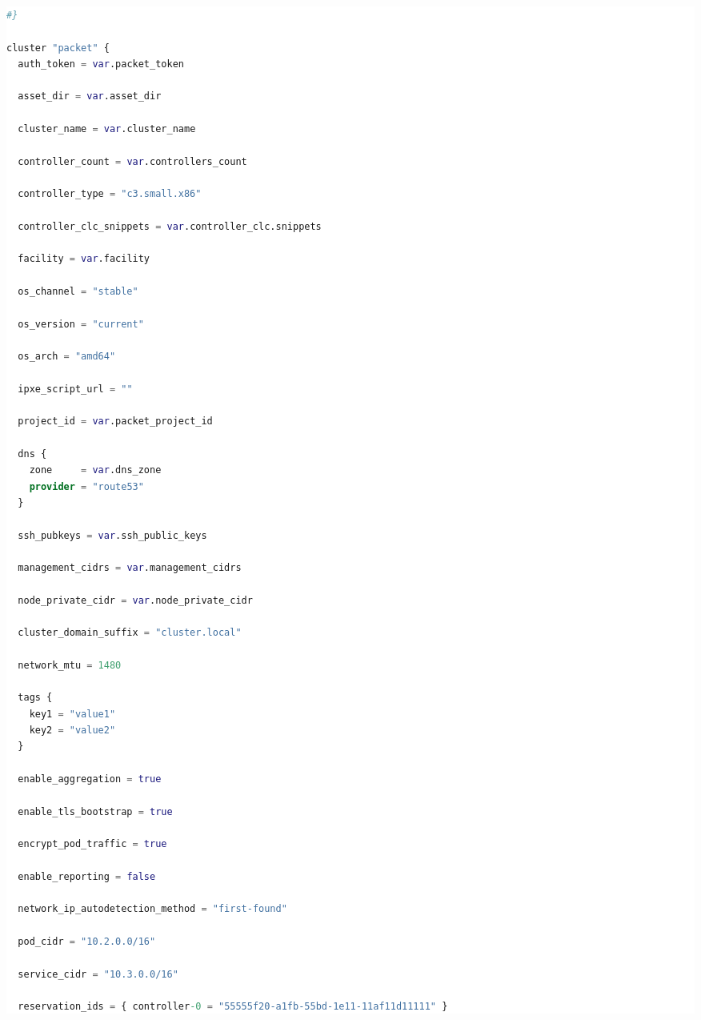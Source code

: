 ```tf
#}

cluster "packet" {
  auth_token = var.packet_token

  asset_dir = var.asset_dir

  cluster_name = var.cluster_name

  controller_count = var.controllers_count

  controller_type = "c3.small.x86"

  controller_clc_snippets = var.controller_clc.snippets

  facility = var.facility

  os_channel = "stable"

  os_version = "current"

  os_arch = "amd64"

  ipxe_script_url = ""

  project_id = var.packet_project_id

  dns {
    zone     = var.dns_zone
    provider = "route53"
  }

  ssh_pubkeys = var.ssh_public_keys

  management_cidrs = var.management_cidrs

  node_private_cidr = var.node_private_cidr

  cluster_domain_suffix = "cluster.local"

  network_mtu = 1480

  tags {
    key1 = "value1"
    key2 = "value2"
  }

  enable_aggregation = true

  enable_tls_bootstrap = true

  encrypt_pod_traffic = true

  enable_reporting = false

  network_ip_autodetection_method = "first-found"

  pod_cidr = "10.2.0.0/16"

  service_cidr = "10.3.0.0/16"

  reservation_ids = { controller-0 = "55555f20-a1fb-55bd-1e11-11af11d11111" }

```